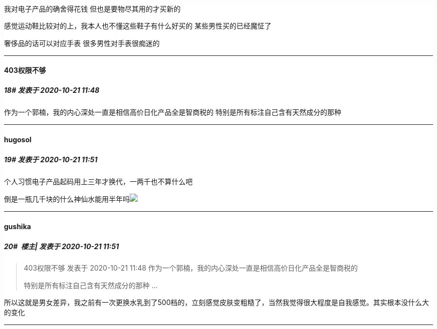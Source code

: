 


我对电子产品的确舍得花钱 但也是要物尽其用的才买新的

感觉运动鞋比较对的上，我本人也不懂这些鞋子有什么好买的 某些男性买的已经魔怔了

奢侈品的话可以对应手表 很多男性对手表很痴迷的







*****

####  403权限不够  
##### 18#       发表于 2020-10-21 11:48




作为一个郭楠，我的内心深处一直是相信高价日化产品全是智商税的
特别是所有标注自己含有天然成分的那种







*****

####  hugosol  
##### 19#       发表于 2020-10-21 11:51




个人习惯电子产品起码用上三年才换代，一两千也不算什么吧

倒是一瓶几千块的什么神仙水能用半年吗<img src="https://static.saraba1st.com/image/smiley/face2017/001.png" referrerpolicy="no-referrer">







*****

####  gushika  
##### 20#         楼主| 发表于 2020-10-21 11:51



<blockquote>403权限不够 发表于 2020-10-21 11:48
作为一个郭楠，我的内心深处一直是相信高价日化产品全是智商税的

特别是所有标注自己含有天然成分的那种 ...</blockquote>
所以这就是男女差异，我之前有一次更换水乳到了500档的，立刻感觉皮肤变粗糙了，当然我觉得很大程度是自我感觉。其实根本没什么大的变化







*****
